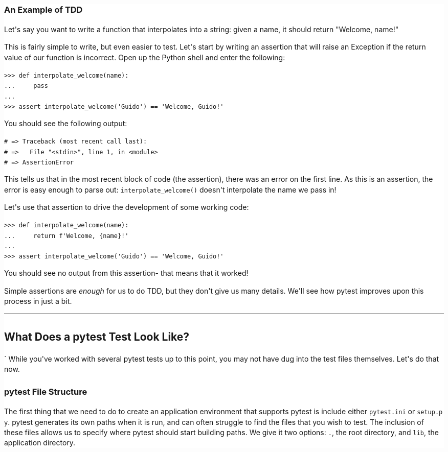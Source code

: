 ### An Example of TDD

Let's say you want to write a function that interpolates into a string: given a
name, it should return "Welcome, name!"

This is fairly simple to write, but even easier to test. Let's start by writing
an assertion that will raise an Exception if the return value of our function
is incorrect. Open up the Python shell and enter the following:

```console
>>> def interpolate_welcome(name):
...     pass
...
>>> assert interpolate_welcome('Guido') == 'Welcome, Guido!'
```

You should see the following output:

```console
# => Traceback (most recent call last):
# =>   File "<stdin>", line 1, in <module>
# => AssertionError
```

This tells us that in the most recent block of code (the assertion), there was
an error on the first line. As this is an assertion, the error is easy enough
to parse out: `interpolate_welcome()` doesn't interpolate the name we pass in!

Let's use that assertion to drive the development of some working code:

```console
>>> def interpolate_welcome(name):
...     return f'Welcome, {name}!'
...
>>> assert interpolate_welcome('Guido') == 'Welcome, Guido!'
```

You should see no output from this assertion- that means that it worked!

Simple assertions are _enough_ for us to do TDD, but they don't give us many
details. We'll see how pytest improves upon this process in just a bit.

***

## What Does a pytest Test Look Like?
`
While you've worked with several pytest tests up to this point, you may not
have dug into the test files themselves. Let's do that now.

### pytest File Structure

The first thing that we need to do to create an application environment that
supports pytest is include either `pytest.ini` or `setup.py`. pytest generates
its own paths when it is run, and can often struggle to find the files that you
wish to test. The inclusion of these files allows us to specify where pytest
should start building paths. We give it two options: `.`, the root directory,
and `lib`, the application directory.
